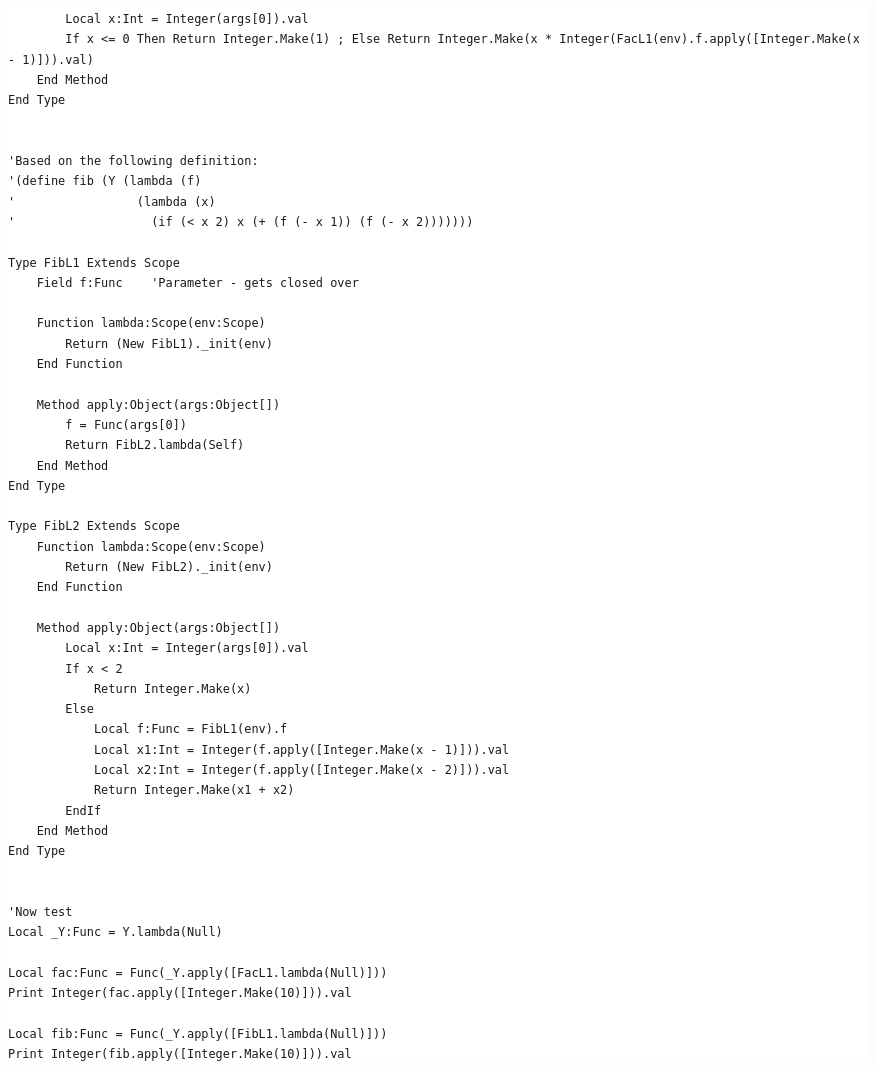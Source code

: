 ```blitzmax
		Local x:Int = Integer(args[0]).val
		If x <= 0 Then Return Integer.Make(1) ; Else Return Integer.Make(x * Integer(FacL1(env).f.apply([Integer.Make(x - 1)])).val)
	End Method
End Type


'Based on the following definition:
'(define fib (Y (lambda (f)
'                 (lambda (x)
'                   (if (< x 2) x (+ (f (- x 1)) (f (- x 2)))))))

Type FibL1 Extends Scope
	Field f:Func	'Parameter - gets closed over

	Function lambda:Scope(env:Scope)
		Return (New FibL1)._init(env)
	End Function

	Method apply:Object(args:Object[])
		f = Func(args[0])
		Return FibL2.lambda(Self)
	End Method
End Type

Type FibL2 Extends Scope
	Function lambda:Scope(env:Scope)
		Return (New FibL2)._init(env)
	End Function

	Method apply:Object(args:Object[])
		Local x:Int = Integer(args[0]).val
		If x < 2
			Return Integer.Make(x)
		Else
			Local f:Func = FibL1(env).f
			Local x1:Int = Integer(f.apply([Integer.Make(x - 1)])).val
			Local x2:Int = Integer(f.apply([Integer.Make(x - 2)])).val
			Return Integer.Make(x1 + x2)
		EndIf
	End Method
End Type


'Now test
Local _Y:Func = Y.lambda(Null)

Local fac:Func = Func(_Y.apply([FacL1.lambda(Null)]))
Print Integer(fac.apply([Integer.Make(10)])).val

Local fib:Func = Func(_Y.apply([FibL1.lambda(Null)]))
Print Integer(fib.apply([Integer.Make(10)])).val
```
